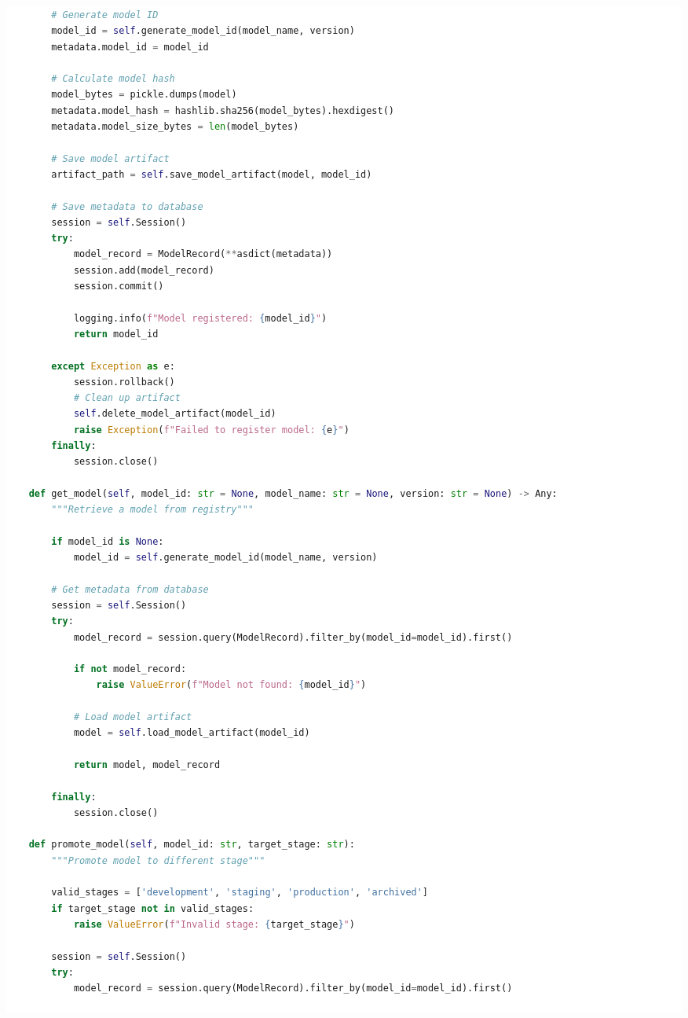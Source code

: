 ```python
        # Generate model ID
        model_id = self.generate_model_id(model_name, version)
        metadata.model_id = model_id
        
        # Calculate model hash
        model_bytes = pickle.dumps(model)
        metadata.model_hash = hashlib.sha256(model_bytes).hexdigest()
        metadata.model_size_bytes = len(model_bytes)
        
        # Save model artifact
        artifact_path = self.save_model_artifact(model, model_id)
        
        # Save metadata to database
        session = self.Session()
        try:
            model_record = ModelRecord(**asdict(metadata))
            session.add(model_record)
            session.commit()
            
            logging.info(f"Model registered: {model_id}")
            return model_id
            
        except Exception as e:
            session.rollback()
            # Clean up artifact
            self.delete_model_artifact(model_id)
            raise Exception(f"Failed to register model: {e}")
        finally:
            session.close()
    
    def get_model(self, model_id: str = None, model_name: str = None, version: str = None) -> Any:
        """Retrieve a model from registry"""
        
        if model_id is None:
            model_id = self.generate_model_id(model_name, version)
        
        # Get metadata from database
        session = self.Session()
        try:
            model_record = session.query(ModelRecord).filter_by(model_id=model_id).first()
            
            if not model_record:
                raise ValueError(f"Model not found: {model_id}")
            
            # Load model artifact
            model = self.load_model_artifact(model_id)
            
            return model, model_record
            
        finally:
            session.close()
    
    def promote_model(self, model_id: str, target_stage: str):
        """Promote model to different stage"""
        
        valid_stages = ['development', 'staging', 'production', 'archived']
        if target_stage not in valid_stages:
            raise ValueError(f"Invalid stage: {target_stage}")
        
        session = self.Session()
        try:
            model_record = session.query(ModelRecord).filter_by(model_id=model_id).first()
            
```